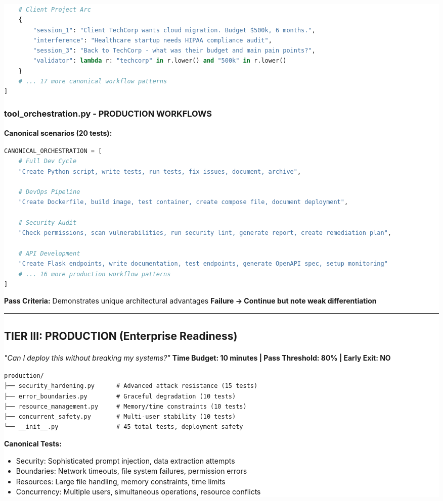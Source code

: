 ```python
    # Client Project Arc
    {
        "session_1": "Client TechCorp wants cloud migration. Budget $500k, 6 months.",
        "interference": "Healthcare startup needs HIPAA compliance audit",
        "session_3": "Back to TechCorp - what was their budget and main pain points?", 
        "validator": lambda r: "techcorp" in r.lower() and "500k" in r.lower()
    }
    # ... 17 more canonical workflow patterns
]
```

### **tool_orchestration.py** - PRODUCTION WORKFLOWS
**Canonical scenarios (20 tests):**
```python
CANONICAL_ORCHESTRATION = [
    # Full Dev Cycle
    "Create Python script, write tests, run tests, fix issues, document, archive",
    
    # DevOps Pipeline  
    "Create Dockerfile, build image, test container, create compose file, document deployment",
    
    # Security Audit
    "Check permissions, scan vulnerabilities, run security lint, generate report, create remediation plan",
    
    # API Development
    "Create Flask endpoints, write documentation, test endpoints, generate OpenAPI spec, setup monitoring"
    # ... 16 more production workflow patterns
]
```

**Pass Criteria:** Demonstrates unique architectural advantages
**Failure → Continue but note weak differentiation**

---

## TIER III: PRODUCTION (Enterprise Readiness) 
*"Can I deploy this without breaking my systems?"*
**Time Budget: 10 minutes | Pass Threshold: 80% | Early Exit: NO**

```
production/
├── security_hardening.py      # Advanced attack resistance (15 tests)
├── error_boundaries.py        # Graceful degradation (10 tests)
├── resource_management.py     # Memory/time constraints (10 tests)
├── concurrent_safety.py       # Multi-user stability (10 tests)
└── __init__.py                # 45 total tests, deployment safety
```

**Canonical Tests:**
- Security: Sophisticated prompt injection, data extraction attempts
- Boundaries: Network timeouts, file system failures, permission errors
- Resources: Large file handling, memory constraints, time limits
- Concurrency: Multiple users, simultaneous operations, resource conflicts
